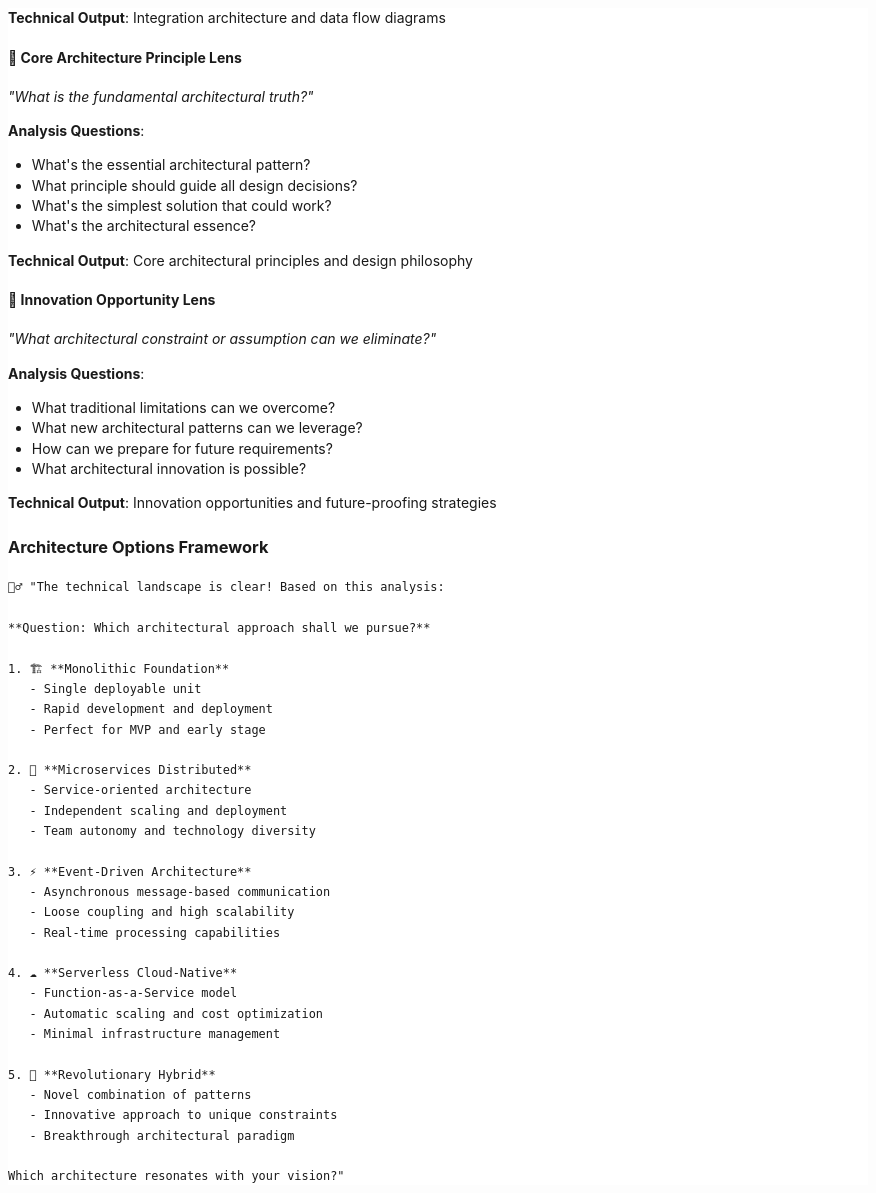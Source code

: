 **Technical Output**: Integration architecture and data flow diagrams

#### 💎 Core Architecture Principle Lens
*"What is the fundamental architectural truth?"*

**Analysis Questions**:
- What's the essential architectural pattern?
- What principle should guide all design decisions?
- What's the simplest solution that could work?
- What's the architectural essence?

**Technical Output**: Core architectural principles and design philosophy

#### 🚀 Innovation Opportunity Lens
*"What architectural constraint or assumption can we eliminate?"*

**Analysis Questions**:
- What traditional limitations can we overcome?
- What new architectural patterns can we leverage?
- How can we prepare for future requirements?
- What architectural innovation is possible?

**Technical Output**: Innovation opportunities and future-proofing strategies

### Architecture Options Framework

```
🧙‍♂️ "The technical landscape is clear! Based on this analysis:

**Question: Which architectural approach shall we pursue?**

1. 🏗️ **Monolithic Foundation**
   - Single deployable unit
   - Rapid development and deployment
   - Perfect for MVP and early stage

2. 🧩 **Microservices Distributed**
   - Service-oriented architecture  
   - Independent scaling and deployment
   - Team autonomy and technology diversity

3. ⚡ **Event-Driven Architecture**
   - Asynchronous message-based communication
   - Loose coupling and high scalability
   - Real-time processing capabilities

4. ☁️ **Serverless Cloud-Native**
   - Function-as-a-Service model
   - Automatic scaling and cost optimization
   - Minimal infrastructure management

5. 🚀 **Revolutionary Hybrid**
   - Novel combination of patterns
   - Innovative approach to unique constraints
   - Breakthrough architectural paradigm

Which architecture resonates with your vision?"
```
